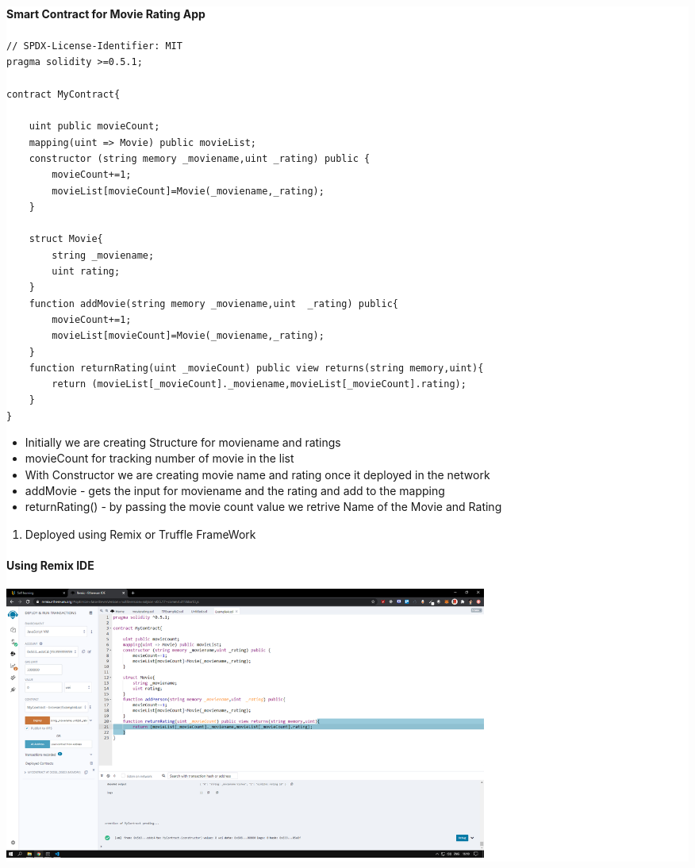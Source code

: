 #### Smart Contract for Movie Rating App

```solidity
// SPDX-License-Identifier: MIT
pragma solidity >=0.5.1;

contract MyContract{
    
    uint public movieCount;
    mapping(uint => Movie) public movieList;
    constructor (string memory _moviename,uint _rating) public {
        movieCount+=1;
        movieList[movieCount]=Movie(_moviename,_rating);
    }

    struct Movie{
        string _moviename;
        uint rating;
    }
    function addMovie(string memory _moviename,uint  _rating) public{
        movieCount+=1;
        movieList[movieCount]=Movie(_moviename,_rating);
    }
    function returnRating(uint _movieCount) public view returns(string memory,uint){
        return (movieList[_movieCount]._moviename,movieList[_movieCount].rating);
    }
}
```

* Initially we are creating Structure for moviename and ratings
* movieCount for tracking number of movie in the list
* With Constructor we are creating movie name and rating once it deployed in the network
* addMovie - gets the input for moviename and the rating and add to the mapping
* returnRating() - by passing the movie count value we retrive Name of the Movie and Rating

1. Deployed using Remix or Truffle FrameWork

#### Using Remix IDE

<img src="Screenshots/1.png" style="width:70%">